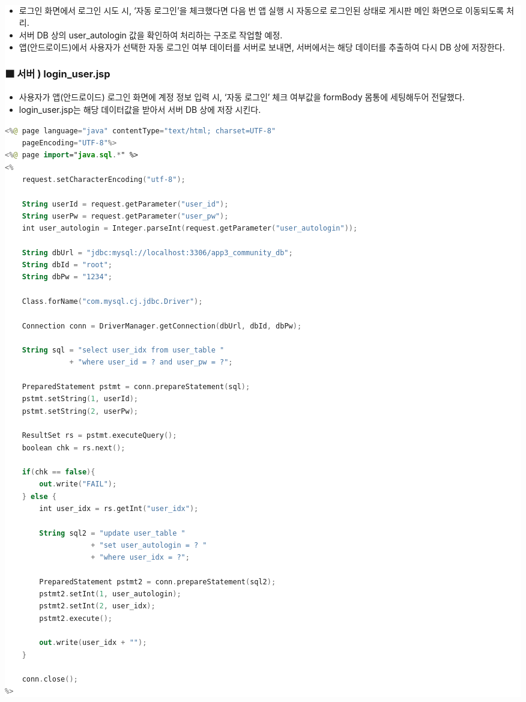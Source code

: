 - 로그인 화면에서 로그인 시도 시, ‘자동 로그인’을 체크했다면 다음 번 앱 실행 시 자동으로 로그인된 상태로 게시판 메인 화면으로 이동되도록 처리.
- 서버 DB 상의 user_autologin 값을 확인하여 처리하는 구조로 작업할 예정.
- 앱(안드로이드)에서 사용자가 선택한 자동 로그인 여부 데이터를 서버로 보내면, 서버에서는 해당 데이터를 추출하여 다시 DB 상에 저장한다.

### **🟧 서버 ) login_user.jsp**

- 사용자가 앱(안드로이드) 로그인 화면에 계정 정보 입력 시, ‘자동 로그인’ 체크 여부값을 formBody 몸통에 세팅해두어 전달했다.
- login_user.jsp는 해당 데이터값을 받아서 서버 DB 상에 저장 시킨다.

```kotlin
<%@ page language="java" contentType="text/html; charset=UTF-8"
    pageEncoding="UTF-8"%>
<%@ page import="java.sql.*" %>
<%
	request.setCharacterEncoding("utf-8");

	String userId = request.getParameter("user_id");
	String userPw = request.getParameter("user_pw");
	int user_autologin = Integer.parseInt(request.getParameter("user_autologin"));
	
	String dbUrl = "jdbc:mysql://localhost:3306/app3_community_db";
	String dbId = "root";
	String dbPw = "1234";
	
	Class.forName("com.mysql.cj.jdbc.Driver");
	
	Connection conn = DriverManager.getConnection(dbUrl, dbId, dbPw);
	
	String sql = "select user_idx from user_table "
			   + "where user_id = ? and user_pw = ?";
	
	PreparedStatement pstmt = conn.prepareStatement(sql);
	pstmt.setString(1, userId);
	pstmt.setString(2, userPw);
	
	ResultSet rs = pstmt.executeQuery();
	boolean chk = rs.next();
	
	if(chk == false){
		out.write("FAIL");
	} else {
		int user_idx = rs.getInt("user_idx");
		
		String sql2 = "update user_table "
				    + "set user_autologin = ? "
				    + "where user_idx = ?";
		
		PreparedStatement pstmt2 = conn.prepareStatement(sql2);
		pstmt2.setInt(1, user_autologin);
		pstmt2.setInt(2, user_idx);
		pstmt2.execute();
		
		out.write(user_idx + "");
	}
	
	conn.close();
%>
```
